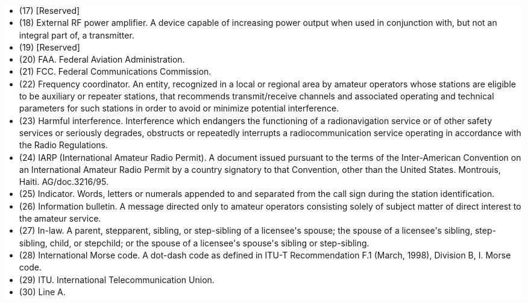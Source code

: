 <a name="97.3a17"></a>
  - (17) [Reserved]
<a name="97.3a18"></a>
  - (18)
External RF power amplifier.
A device capable of increasing power output when used in conjunction with, but not an integral part of, a transmitter.
<a name="97.3a19"></a>
  - (19) [Reserved]
<a name="97.3a20"></a>
  - (20)
FAA.
Federal Aviation Administration.
<a name="97.3a21"></a>
  - (21)
FCC.
Federal Communications Commission.
<a name="97.3a22"></a>
  - (22)
Frequency coordinator.
An entity, recognized in a local or regional area by amateur operators whose stations are eligible to be auxiliary or repeater stations, that recommends transmit/receive channels and associated operating and technical parameters for such stations in order to avoid or minimize potential interference.
<a name="97.3a23"></a>
  - (23)
Harmful interference.
Interference which endangers the functioning of a radionavigation service or of other safety services or seriously degrades, obstructs or repeatedly interrupts a radiocommunication service operating in accordance with the Radio Regulations.
<a name="97.3a24"></a>
  - (24)
IARP (International Amateur Radio Permit).
A document issued pursuant to the terms of the Inter-American Convention on an International Amateur Radio Permit by a country signatory to that Convention, other than the United States. Montrouis, Haiti. AG/doc.3216/95.
<a name="97.3a25"></a>
  - (25)
Indicator.
Words, letters or numerals appended to and separated from the call sign during the station identification.
<a name="97.3a26"></a>
  - (26)
Information bulletin.
A message directed only to amateur operators consisting solely of subject matter of direct interest to the amateur service.
<a name="97.3a27"></a>
  - (27)
In-law.
A parent, stepparent, sibling, or step-sibling of a licensee's spouse; the spouse of a licensee's sibling, step-sibling, child, or stepchild; or the spouse of a licensee's spouse's sibling or step-sibling.
<a name="97.3a28"></a>
  - (28)
International Morse code.
A dot-dash code as defined in ITU-T Recommendation F.1 (March, 1998), Division B, I. Morse code.
<a name="97.3a29"></a>
  - (29)
ITU.
International Telecommunication Union.
<a name="97.3a30"></a>
  - (30)
Line A.